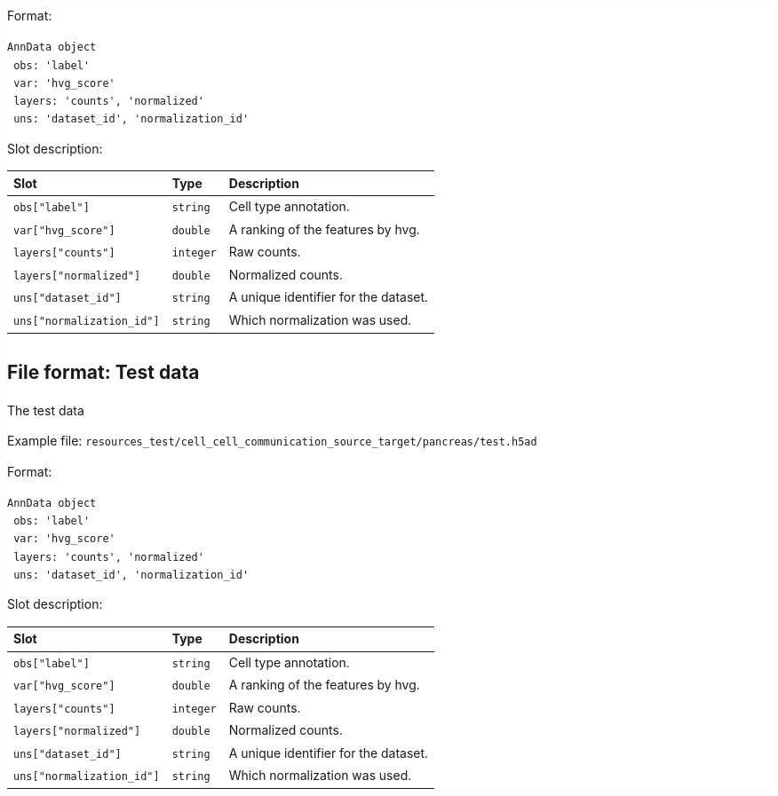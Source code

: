 Format:

<div class="small">

    AnnData object
     obs: 'label'
     var: 'hvg_score'
     layers: 'counts', 'normalized'
     uns: 'dataset_id', 'normalization_id'

</div>

Slot description:

<div class="small">

| Slot                      | Type      | Description                          |
|:--------------------------|:----------|:-------------------------------------|
| `obs["label"]`            | `string`  | Cell type annotation.                |
| `var["hvg_score"]`        | `double`  | A ranking of the features by hvg.    |
| `layers["counts"]`        | `integer` | Raw counts.                          |
| `layers["normalized"]`    | `double`  | Normalized counts.                   |
| `uns["dataset_id"]`       | `string`  | A unique identifier for the dataset. |
| `uns["normalization_id"]` | `string`  | Which normalization was used.        |

</div>

## File format: Test data

The test data

Example file:
`resources_test/cell_cell_communication_source_target/pancreas/test.h5ad`

Format:

<div class="small">

    AnnData object
     obs: 'label'
     var: 'hvg_score'
     layers: 'counts', 'normalized'
     uns: 'dataset_id', 'normalization_id'

</div>

Slot description:

<div class="small">

| Slot                      | Type      | Description                          |
|:--------------------------|:----------|:-------------------------------------|
| `obs["label"]`            | `string`  | Cell type annotation.                |
| `var["hvg_score"]`        | `double`  | A ranking of the features by hvg.    |
| `layers["counts"]`        | `integer` | Raw counts.                          |
| `layers["normalized"]`    | `double`  | Normalized counts.                   |
| `uns["dataset_id"]`       | `string`  | A unique identifier for the dataset. |
| `uns["normalization_id"]` | `string`  | Which normalization was used.        |
